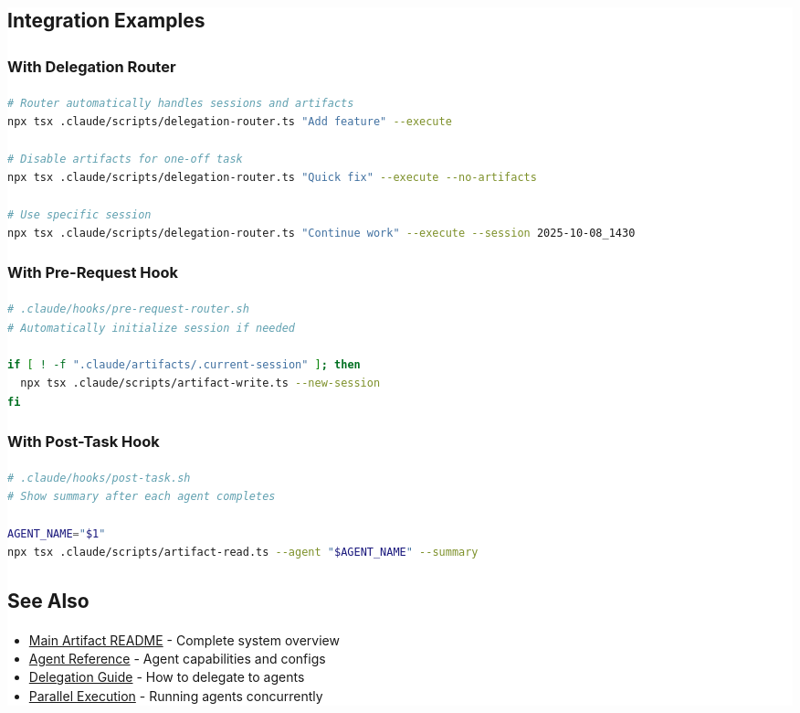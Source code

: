 ## Integration Examples

### With Delegation Router

```bash
# Router automatically handles sessions and artifacts
npx tsx .claude/scripts/delegation-router.ts "Add feature" --execute

# Disable artifacts for one-off task
npx tsx .claude/scripts/delegation-router.ts "Quick fix" --execute --no-artifacts

# Use specific session
npx tsx .claude/scripts/delegation-router.ts "Continue work" --execute --session 2025-10-08_1430
```

### With Pre-Request Hook

```bash
# .claude/hooks/pre-request-router.sh
# Automatically initialize session if needed

if [ ! -f ".claude/artifacts/.current-session" ]; then
  npx tsx .claude/scripts/artifact-write.ts --new-session
fi
```

### With Post-Task Hook

```bash
# .claude/hooks/post-task.sh
# Show summary after each agent completes

AGENT_NAME="$1"
npx tsx .claude/scripts/artifact-read.ts --agent "$AGENT_NAME" --summary
```

## See Also

- [Main Artifact README](.claude/artifacts/README.md) - Complete system overview
- [Agent Reference](AGENT_REFERENCE.md) - Agent capabilities and configs
- [Delegation Guide](MCP_DELEGATION_GUIDE.md) - How to delegate to agents
- [Parallel Execution](PARALLEL_EXECUTION_GUIDE.md) - Running agents concurrently
